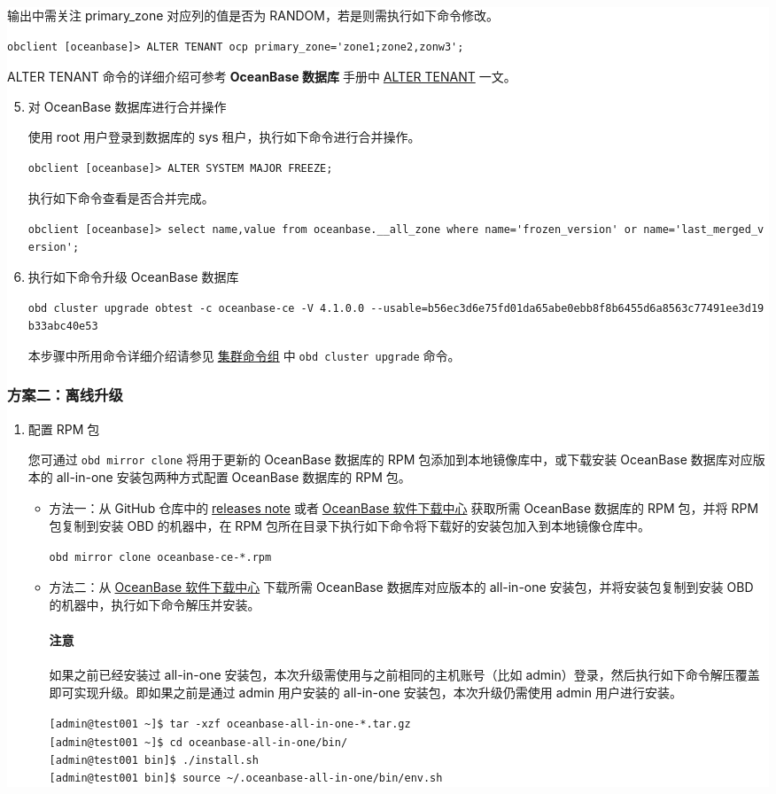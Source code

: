    输出中需关注 primary_zone 对应列的值是否为 RANDOM，若是则需执行如下命令修改。

   ```shell
   obclient [oceanbase]> ALTER TENANT ocp primary_zone='zone1;zone2,zonw3';
   ```

   ALTER TENANT 命令的详细介绍可参考 **OceanBase 数据库** 手册中 [ALTER TENANT](https://www.oceanbase.com/docs/common-oceanbase-database-cn-10000000001699049) 一文。

5. 对 OceanBase 数据库进行合并操作

   使用 root 用户登录到数据库的 sys 租户，执行如下命令进行合并操作。

   ```shell
   obclient [oceanbase]> ALTER SYSTEM MAJOR FREEZE;
   ```

   执行如下命令查看是否合并完成。

   ```shell
   obclient [oceanbase]> select name,value from oceanbase.__all_zone where name='frozen_version' or name='last_merged_version';
   ```

6. 执行如下命令升级 OceanBase 数据库

   ```shell
   obd cluster upgrade obtest -c oceanbase-ce -V 4.1.0.0 --usable=b56ec3d6e75fd01da65abe0ebb8f8b6455d6a8563c77491ee3d19b33abc40e53
   ```

   本步骤中所用命令详细介绍请参见 [集群命令组](../3.obd-command/1.cluster-command-groups.md) 中 `obd cluster upgrade` 命令。

### 方案二：离线升级

1. 配置 RPM 包

   您可通过 `obd mirror clone` 将用于更新的 OceanBase 数据库的 RPM 包添加到本地镜像库中，或下载安装 OceanBase 数据库对应版本的 all-in-one 安装包两种方式配置 OceanBase 数据库的 RPM 包。

   * 方法一：从 GitHub 仓库中的 [releases note](https://github.com/oceanbase/oceanbase/releases) 或者 [OceanBase 软件下载中心](https://www.oceanbase.com/softwarecenter) 获取所需 OceanBase 数据库的 RPM 包，并将 RPM 包复制到安装 OBD 的机器中，在 RPM 包所在目录下执行如下命令将下载好的安装包加入到本地镜像仓库中。
     <!-- 应该还需要下载对应的 oceanbase-ce-libs 包吧 -->
     ```shell
     obd mirror clone oceanbase-ce-*.rpm
     ```

   * 方法二：从 [OceanBase 软件下载中心](https://www.oceanbase.com/softwarecenter) 下载所需 OceanBase 数据库对应版本的 all-in-one 安装包，并将安装包复制到安装 OBD 的机器中，执行如下命令解压并安装。

     <main id="notice" type='notice'>
        <h4>注意</h4>
        <p>如果之前已经安装过 all-in-one 安装包，本次升级需使用与之前相同的主机账号（比如 admin）登录，然后执行如下命令解压覆盖即可实现升级。即如果之前是通过 admin 用户安装的 all-in-one 安装包，本次升级仍需使用 admin 用户进行安装。</p>
     </main>

     ```shell
     [admin@test001 ~]$ tar -xzf oceanbase-all-in-one-*.tar.gz
     [admin@test001 ~]$ cd oceanbase-all-in-one/bin/
     [admin@test001 bin]$ ./install.sh
     [admin@test001 bin]$ source ~/.oceanbase-all-in-one/bin/env.sh
     ```

